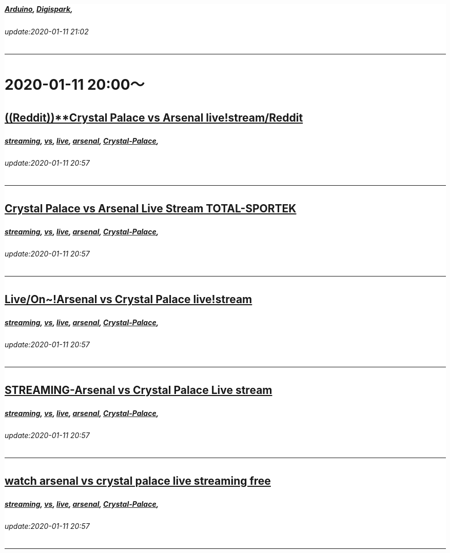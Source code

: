 ##### [Arduino](https://qiita.com/tags/Arduino), [Digispark](https://qiita.com/tags/Digispark), 
###### update:2020-01-11 21:02
---




# 2020-01-11 20:00～
## [((Reddit))**Crystal Palace vs Arsenal live!stream/Reddit](https://qiita.com/Arsenal-vs-Crystal-Palace-live/items/6864f02bda824120eec3)
##### [streaming](https://qiita.com/tags/streaming), [vs](https://qiita.com/tags/vs), [live](https://qiita.com/tags/live), [arsenal](https://qiita.com/tags/arsenal), [Crystal-Palace](https://qiita.com/tags/Crystal-Palace), 
###### update:2020-01-11 20:57
---
## [Crystal Palace vs Arsenal Live Stream TOTAL-SPORTEK](https://qiita.com/Arsenal-vs-Crystal-Palace-live/items/cc4849518bbe2c181b8e)
##### [streaming](https://qiita.com/tags/streaming), [vs](https://qiita.com/tags/vs), [live](https://qiita.com/tags/live), [arsenal](https://qiita.com/tags/arsenal), [Crystal-Palace](https://qiita.com/tags/Crystal-Palace), 
###### update:2020-01-11 20:57
---
## [Live/On~!Arsenal vs Crystal Palace live!stream](https://qiita.com/Arsenal-vs-Crystal-Palace-live/items/d61b3a2258c1a173de57)
##### [streaming](https://qiita.com/tags/streaming), [vs](https://qiita.com/tags/vs), [live](https://qiita.com/tags/live), [arsenal](https://qiita.com/tags/arsenal), [Crystal-Palace](https://qiita.com/tags/Crystal-Palace), 
###### update:2020-01-11 20:57
---
## [STREAMING-Arsenal vs Crystal Palace Live stream](https://qiita.com/Arsenal-vs-Crystal-Palace-live/items/7443a9ac7bae52192eb7)
##### [streaming](https://qiita.com/tags/streaming), [vs](https://qiita.com/tags/vs), [live](https://qiita.com/tags/live), [arsenal](https://qiita.com/tags/arsenal), [Crystal-Palace](https://qiita.com/tags/Crystal-Palace), 
###### update:2020-01-11 20:57
---
## [watch arsenal vs crystal palace live streaming free](https://qiita.com/Arsenal-vs-Crystal-Palace-live/items/5e6b4e484c1c5dbd8cfb)
##### [streaming](https://qiita.com/tags/streaming), [vs](https://qiita.com/tags/vs), [live](https://qiita.com/tags/live), [arsenal](https://qiita.com/tags/arsenal), [Crystal-Palace](https://qiita.com/tags/Crystal-Palace), 
###### update:2020-01-11 20:57
---